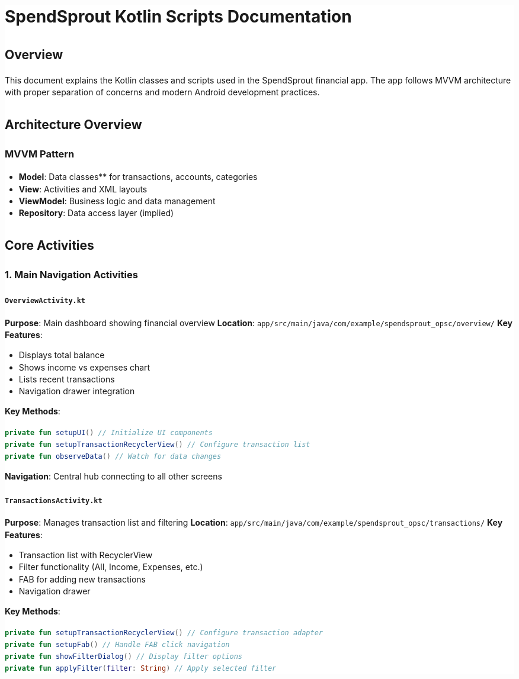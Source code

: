 # SpendSprout Kotlin Scripts Documentation

## Overview
This document explains the Kotlin classes and scripts used in the SpendSprout financial app. The app follows MVVM architecture with proper separation of concerns and modern Android development practices.

## Architecture Overview

### MVVM Pattern
- **Model**: Data classes** for transactions, accounts, categories
- **View**: Activities and XML layouts
- **ViewModel**: Business logic and data management
- **Repository**: Data access layer (implied)

## Core Activities

### 1. Main Navigation Activities

#### `OverviewActivity.kt`
**Purpose**: Main dashboard showing financial overview
**Location**: `app/src/main/java/com/example/spendsprout_opsc/overview/`
**Key Features**:
- Displays total balance
- Shows income vs expenses chart
- Lists recent transactions
- Navigation drawer integration

**Key Methods**:
```kotlin
private fun setupUI() // Initialize UI components
private fun setupTransactionRecyclerView() // Configure transaction list
private fun observeData() // Watch for data changes
```

**Navigation**: Central hub connecting to all other screens

#### `TransactionsActivity.kt`
**Purpose**: Manages transaction list and filtering
**Location**: `app/src/main/java/com/example/spendsprout_opsc/transactions/`
**Key Features**:
- Transaction list with RecyclerView
- Filter functionality (All, Income, Expenses, etc.)
- FAB for adding new transactions
- Navigation drawer

**Key Methods**:
```kotlin
private fun setupTransactionRecyclerView() // Configure transaction adapter
private fun setupFab() // Handle FAB click navigation
private fun showFilterDialog() // Display filter options
private fun applyFilter(filter: String) // Apply selected filter
```
